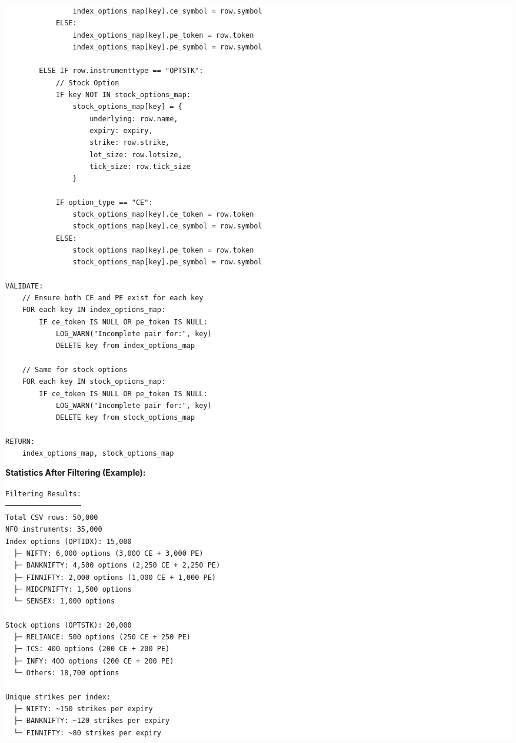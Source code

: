 ```
                index_options_map[key].ce_symbol = row.symbol
            ELSE:
                index_options_map[key].pe_token = row.token
                index_options_map[key].pe_symbol = row.symbol

        ELSE IF row.instrumenttype == "OPTSTK":
            // Stock Option
            IF key NOT IN stock_options_map:
                stock_options_map[key] = {
                    underlying: row.name,
                    expiry: expiry,
                    strike: row.strike,
                    lot_size: row.lotsize,
                    tick_size: row.tick_size
                }

            IF option_type == "CE":
                stock_options_map[key].ce_token = row.token
                stock_options_map[key].ce_symbol = row.symbol
            ELSE:
                stock_options_map[key].pe_token = row.token
                stock_options_map[key].pe_symbol = row.symbol

VALIDATE:
    // Ensure both CE and PE exist for each key
    FOR each key IN index_options_map:
        IF ce_token IS NULL OR pe_token IS NULL:
            LOG_WARN("Incomplete pair for:", key)
            DELETE key from index_options_map

    // Same for stock options
    FOR each key IN stock_options_map:
        IF ce_token IS NULL OR pe_token IS NULL:
            LOG_WARN("Incomplete pair for:", key)
            DELETE key from stock_options_map

RETURN:
    index_options_map, stock_options_map
```

**Statistics After Filtering (Example):**

```
Filtering Results:
──────────────────
Total CSV rows: 50,000
NFO instruments: 35,000
Index options (OPTIDX): 15,000
  ├─ NIFTY: 6,000 options (3,000 CE + 3,000 PE)
  ├─ BANKNIFTY: 4,500 options (2,250 CE + 2,250 PE)
  ├─ FINNIFTY: 2,000 options (1,000 CE + 1,000 PE)
  ├─ MIDCPNIFTY: 1,500 options
  └─ SENSEX: 1,000 options

Stock options (OPTSTK): 20,000
  ├─ RELIANCE: 500 options (250 CE + 250 PE)
  ├─ TCS: 400 options (200 CE + 200 PE)
  ├─ INFY: 400 options (200 CE + 200 PE)
  └─ Others: 18,700 options

Unique strikes per index:
  ├─ NIFTY: ~150 strikes per expiry
  ├─ BANKNIFTY: ~120 strikes per expiry
  └─ FINNIFTY: ~80 strikes per expiry
```